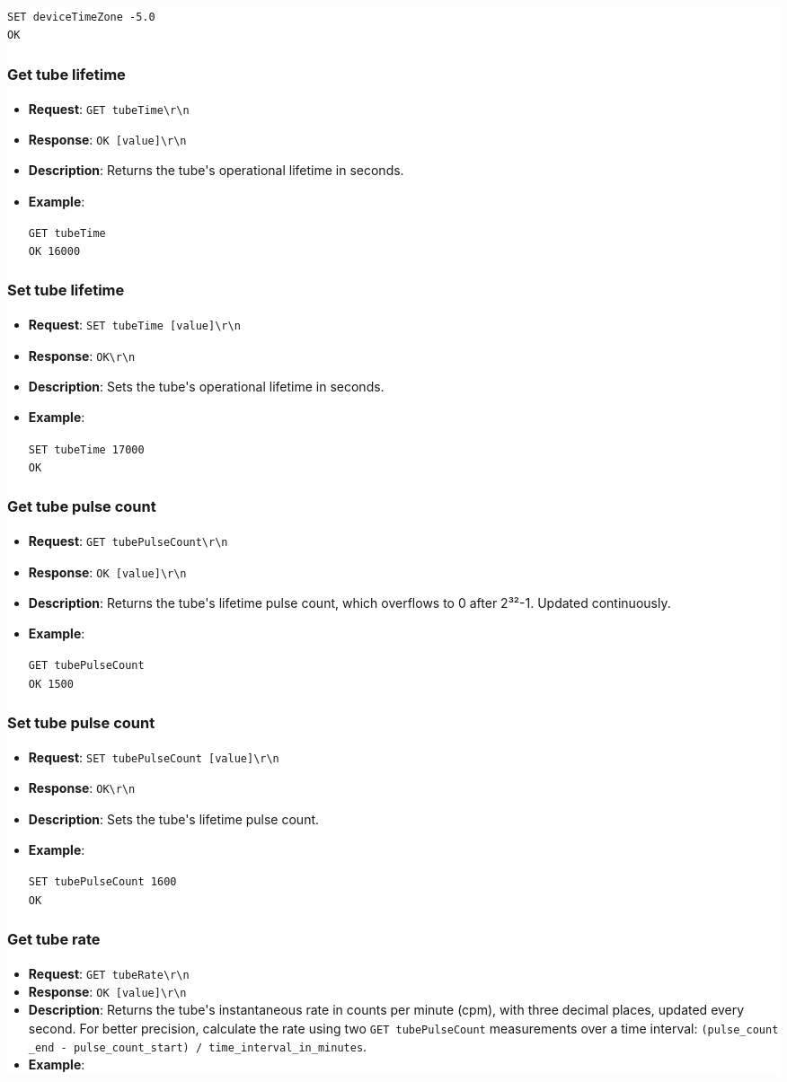   ```
  SET deviceTimeZone -5.0
  OK
  ```

### Get tube lifetime
- **Request**: `GET tubeTime\r\n`
- **Response**: `OK [value]\r\n`
- **Description**: Returns the tube's operational lifetime in seconds.
- **Example**:

  ```
  GET tubeTime
  OK 16000
  ```

### Set tube lifetime
- **Request**: `SET tubeTime [value]\r\n`
- **Response**: `OK\r\n`
- **Description**: Sets the tube's operational lifetime in seconds.
- **Example**:

  ```
  SET tubeTime 17000
  OK
  ```

### Get tube pulse count
- **Request**: `GET tubePulseCount\r\n`
- **Response**: `OK [value]\r\n`
- **Description**: Returns the tube's lifetime pulse count, which overflows to 0 after 2³²-1. Updated continuously.
- **Example**:

  ```
  GET tubePulseCount
  OK 1500
  ```

### Set tube pulse count
- **Request**: `SET tubePulseCount [value]\r\n`
- **Response**: `OK\r\n`
- **Description**: Sets the tube's lifetime pulse count.
- **Example**:

  ```
  SET tubePulseCount 1600
  OK
  ```

### Get tube rate
- **Request**: `GET tubeRate\r\n`
- **Response**: `OK [value]\r\n`
- **Description**: Returns the tube's instantaneous rate in counts per minute (cpm), with three decimal places, updated every second. For better precision, calculate the rate using two `GET tubePulseCount` measurements over a time interval: `(pulse_count_end - pulse_count_start) / time_interval_in_minutes`.
- **Example**:
